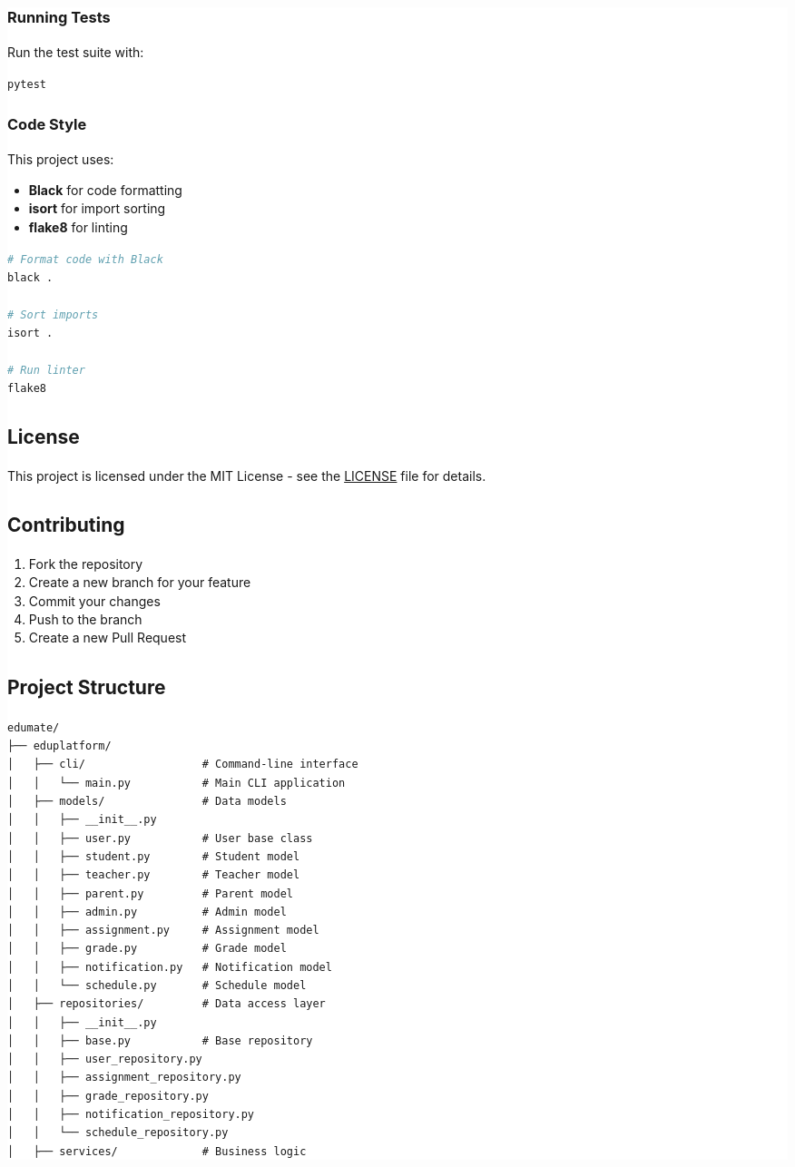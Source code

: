 ### Running Tests

Run the test suite with:
```bash
pytest
```

### Code Style

This project uses:
- **Black** for code formatting
- **isort** for import sorting
- **flake8** for linting

```bash
# Format code with Black
black .

# Sort imports
isort .

# Run linter
flake8
```

## License

This project is licensed under the MIT License - see the [LICENSE](LICENSE) file for details.

## Contributing

1. Fork the repository
2. Create a new branch for your feature
3. Commit your changes
4. Push to the branch
5. Create a new Pull Request

## Project Structure

```
edumate/
├── eduplatform/
│   ├── cli/                  # Command-line interface
│   │   └── main.py           # Main CLI application
│   ├── models/               # Data models
│   │   ├── __init__.py
│   │   ├── user.py           # User base class
│   │   ├── student.py        # Student model
│   │   ├── teacher.py        # Teacher model
│   │   ├── parent.py         # Parent model
│   │   ├── admin.py          # Admin model
│   │   ├── assignment.py     # Assignment model
│   │   ├── grade.py          # Grade model
│   │   ├── notification.py   # Notification model
│   │   └── schedule.py       # Schedule model
│   ├── repositories/         # Data access layer
│   │   ├── __init__.py
│   │   ├── base.py           # Base repository
│   │   ├── user_repository.py
│   │   ├── assignment_repository.py
│   │   ├── grade_repository.py
│   │   ├── notification_repository.py
│   │   └── schedule_repository.py
│   ├── services/             # Business logic
```